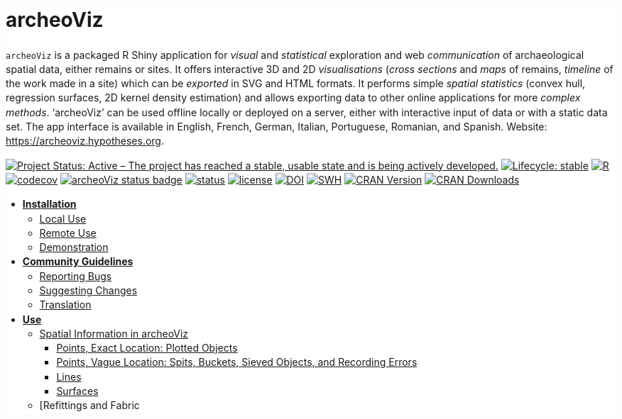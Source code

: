 archeoViz
================

`archeoViz` is a packaged R Shiny application for *visual* and
*statistical* exploration and web *communication* of archaeological
spatial data, either remains or sites. It offers interactive 3D and 2D
*visualisations* (*cross sections* and *maps* of remains, *timeline* of
the work made in a site) which can be *exported* in SVG and HTML
formats. It performs simple *spatial statistics* (convex hull,
regression surfaces, 2D kernel density estimation) and allows exporting
data to other online applications for more *complex methods*.
‘archeoViz’ can be used offline locally or deployed on a server, either
with interactive input of data or with a static data set. The app
interface is available in English, French, German, Italian, Portuguese,
Romanian, and Spanish. Website: <https://archeoviz.hypotheses.org>.

[![Project Status: Active – The project has reached a stable, usable
state and is being actively
developed.](https://www.repostatus.org/badges/latest/active.svg)](https://www.repostatus.org/#active)
[![Lifecycle:
stable](https://img.shields.io/badge/lifecycle-stable-blue.svg)](https://lifecycle.r-lib.org/articles/stages.html#stable)
[![R](https://github.com/sebastien-plutniak/archeoviz/actions/workflows/r.yml/badge.svg)](https://github.com/sebastien-plutniak/archeoviz/actions/workflows/r.yml)
[![codecov](https://codecov.io/gh/sebastien-plutniak/archeoviz/branch/main/graph/badge.svg?token=6QKYVKISCT)](https://app.codecov.io/gh/sebastien-plutniak/archeoviz)
[![archeoViz status
badge](https://sebastien-plutniak.r-universe.dev/badges/archeoViz)](https://sebastien-plutniak.r-universe.dev/archeoViz)
[![status](https://joss.theoj.org/papers/ec7d14809161bb21d0e258742e64f131/status.svg)](https://joss.theoj.org/papers/ec7d14809161bb21d0e258742e64f131)
[![license](https://img.shields.io/badge/License-GPL%20v3-blue.svg)](https://www.r-project.org/Licenses/GPL-3)
[![DOI](https://zenodo.org/badge/DOI/10.5281/zenodo.7460193.svg)](https://doi.org/10.5281/zenodo.7460193)
[![SWH](https://archive.softwareheritage.org/badge/origin/https://github.com/sebastien-plutniak/archeoviz)](https://archive.softwareheritage.org/browse/origin/directory/?origin_url=https://github.com/sebastien-plutniak/archeoviz)
[![CRAN
Version](http://www.r-pkg.org/badges/version/archeoViz?.svg)](https://cran.r-project.org/package=archeoViz)
[![CRAN
Downloads](https://cranlogs.r-pkg.org/badges/grand-total/archeoViz?color=brightgreen&.svg)](https://cran.r-project.org/package=archeoViz)

- [**Installation**](#installation)
  - [Local Use](#local-use)
  - [Remote Use](#remote-use)
  - [Demonstration](#demonstration)
- [**Community Guidelines**](#community-guidelines)
  - [Reporting Bugs](#reporting-bugs)
  - [Suggesting Changes](#suggesting-changes)
  - [Translation](#translation)
- [**Use**](#use)
  - [Spatial Information in
    archeoViz](#spatial-information-in-archeoviz)
    - [Points, Exact Location: Plotted
      Objects](#points-exact-location-plotted-objects)
    - [Points, Vague Location: Spits, Buckets, Sieved Objects, and
      Recording
      Errors](#points-vague-location-spits-buckets-sieved-objects-and-recording-errors)
    - [Lines](#lines)
    - [Surfaces](#surfaces)
  - [Refittings and Fabric